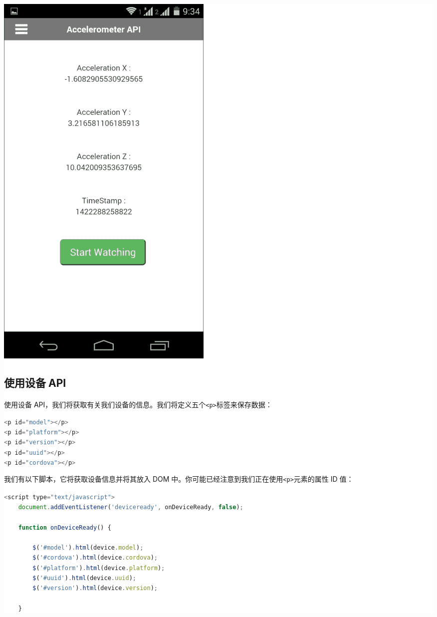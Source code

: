 ![使用加速度计 API](img/B03476_10_04.jpg)

## 使用设备 API

使用设备 API，我们将获取有关我们设备的信息。我们将定义五个`<p>`标签来保存数据：

```js
<p id="model"></p>
<p id="platform"></p>
<p id="version"></p>
<p id="uuid"></p>
<p id="cordova"></p>
```

我们有以下脚本，它将获取设备信息并将其放入 DOM 中。你可能已经注意到我们正在使用`<p>`元素的属性 ID 值：

```js
<script type="text/javascript">
    document.addEventListener('deviceready', onDeviceReady, false);

    function onDeviceReady() {

        $('#model').html(device.model);
        $('#cordova').html(device.cordova);
        $('#platform').html(device.platform);
        $('#uuid').html(device.uuid);
        $('#version').html(device.version);

    }
```